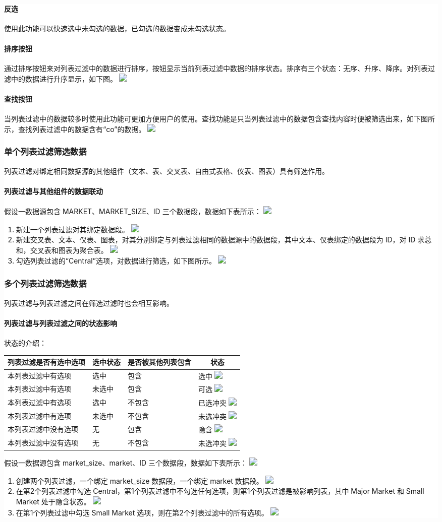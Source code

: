 #### 反选
使用此功能可以快速选中未勾选的数据，已勾选的数据变成未勾选状态。

#### 排序按钮
通过排序按钮来对列表过滤中的数据进行排序，按钮显示当前列表过滤中数据的排序状态。排序有三个状态：无序、升序、降序。对列表过滤中的数据进行升序显示，如下图。
![](https://main.qcloudimg.com/raw/5116a283f0070dcb625656af6596eeb7.png)

#### 查找按钮
当列表过滤中的数据较多时使用此功能可更加方便用户的使用。查找功能是只当列表过滤中的数据包含查找内容时便被筛选出来，如下图所示，查找列表过滤中的数据含有“co”的数据。
![](https://main.qcloudimg.com/raw/1a5db2f64b9394fa6b3450c5293c4f1f.png)

### 单个列表过滤筛选数据
列表过滤对绑定相同数据源的其他组件（文本、表、交叉表、自由式表格、仪表、图表）具有筛选作用。

#### 列表过滤与其他组件的数据联动
假设一数据源包含 MARKET、MARKET_SIZE、ID 三个数据段，数据如下表所示：
![](https://main.qcloudimg.com/raw/ca2517b2d87dbfd2337673eca911ed85.png)
1. 新建一个列表过滤对其绑定数据段。
   ![](https://main.qcloudimg.com/raw/12a0837a07213aca598b8413de25aff4.png)
2. 新建交叉表、文本、仪表、图表，对其分别绑定与列表过滤相同的数据源中的数据段，其中文本、仪表绑定的数据段为 ID，对 ID 求总和，交叉表和图表为聚合表。
   ![](https://main.qcloudimg.com/raw/66edadbd0c8be006b622eadfc9ef1356.png)
3. 勾选列表过滤的“Central”选项，对数据进行筛选，如下图所示。
   ![](https://main.qcloudimg.com/raw/ae37630ff7cfe650c75827dc2e6053f5.png)

### 多个列表过滤筛选数据
列表过滤与列表过滤之间在筛选过滤时也会相互影响。

#### 列表过滤与列表过滤之间的状态影响
状态的介绍：

| 列表过滤是否有选中选项 | 选中状态 | 是否被其他列表包含 | 状态                                                         |
| ---------------------- | -------- | ------------------ | ------------------------------------------------------------ |
| 本列表过滤中有选项     | 选中     | 包含               | 选中 <img src="https://main.qcloudimg.com/raw/9cf91bf56bf2414db2fa11df41247d1b.png" style="margin:0;"> |
| 本列表过滤中有选项     | 未选中   | 包含               | 可选 <img src="https://main.qcloudimg.com/raw/0d40a9f478fc8be79dbe39b489d918fb.png" style="margin:0;"> |
| 本列表过滤中有选项     | 选中     | 不包含             | 已选冲突 <img src="https://main.qcloudimg.com/raw/167290e64f5ea32ea593600d8a2a9beb.png" style="margin:0;"> |
| 本列表过滤中有选项     | 未选中   | 不包含             | 未选冲突 <img src="https://main.qcloudimg.com/raw/7181cc6b364c1643acc00f7aa73026c7.png" style="margin:0;"> |
| 本列表过滤中没有选项   | 无       | 包含               | 隐含 <img src="https://main.qcloudimg.com/raw/8a0014bfb8b239fd3ad2bcf5fd220422.png" style="margin:0;"> |
| 本列表过滤中没有选项   | 无       | 不包含             | 未选冲突 <img src="https://main.qcloudimg.com/raw/7181cc6b364c1643acc00f7aa73026c7.png" style="margin:0;"> |

假设一数据源包含 market_size、market、ID 三个数据段，数据如下表所示：
![](https://main.qcloudimg.com/raw/c0aa7d332dcf637630922ed6d7d38059.png)
1. 创建两个列表过滤，一个绑定 market_size 数据段，一个绑定 market 数据段。
   ![](https://main.qcloudimg.com/raw/21e6e305e33add9c872dfe9a1b065074.png)
2. 在第2个列表过滤中勾选 Central，第1个列表过滤中不勾选任何选项，则第1个列表过滤是被影响列表，其中 Major Market 和 Small Market 处于隐含状态。
   ![](https://main.qcloudimg.com/raw/4c33f352a4aedbc9c9c6005c5b2d69b6.png)
3. 在第1个列表过滤中勾选 Small Market 选项，则在第2个列表过滤中的所有选项。
   ![](https://main.qcloudimg.com/raw/e542442917cb66f2ce24cf2cac80d06d.png)
